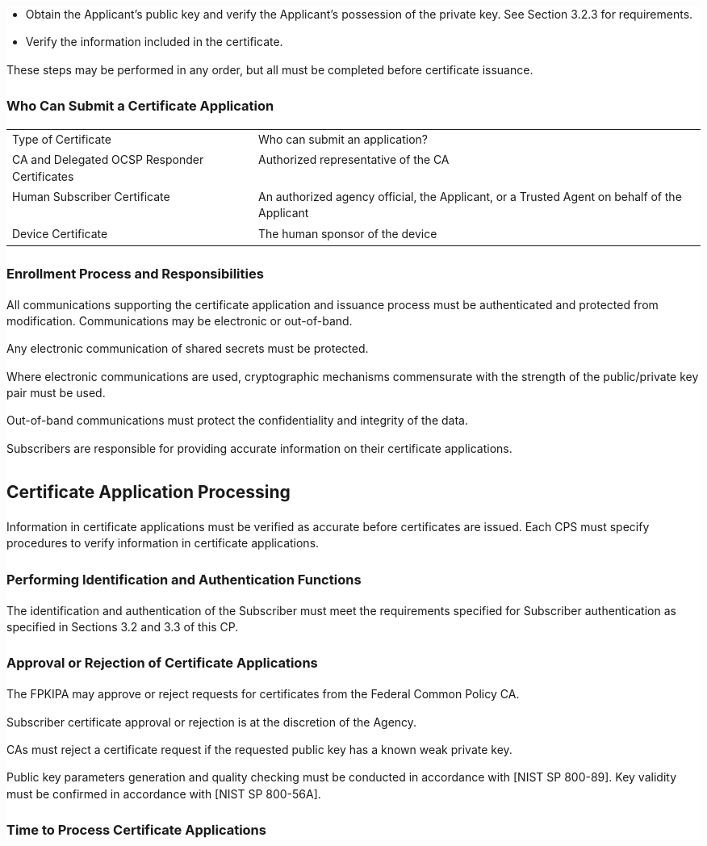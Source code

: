 - Obtain the Applicant’s public key and verify the Applicant’s possession of the private key. See Section 3.2.3 for requirements.

- Verify the information included in the certificate.

These steps may be performed in any order, but all must be completed before certificate issuance.

### Who Can Submit a Certificate Application

|                                              |                                                                                             |
|----------------------------------------------|---------------------------------------------------------------------------------------------|
| Type of Certificate                          | Who can submit an application?                                                              |
| CA and Delegated OCSP Responder Certificates | Authorized representative of the CA                                                         |
| Human Subscriber Certificate                 | An authorized agency official, the Applicant, or a Trusted Agent on behalf of the Applicant |
| Device Certificate                           | The human sponsor of the device                                                             |

### Enrollment Process and Responsibilities

All communications supporting the certificate application and issuance process must be authenticated and protected from modification. Communications may be electronic or out-of-band.

Any electronic communication of shared secrets must be protected.

Where electronic communications are used, cryptographic mechanisms commensurate with the strength of the public/private key pair must be used.

Out-of-band communications must protect the confidentiality and integrity of the data.

Subscribers are responsible for providing accurate information on their certificate applications.

## Certificate Application Processing

Information in certificate applications must be verified as accurate before certificates are issued. Each CPS must specify procedures to verify information in certificate applications.

### Performing Identification and Authentication Functions

The identification and authentication of the Subscriber must meet the requirements specified for Subscriber authentication as specified in Sections 3.2 and 3.3 of this CP.

### Approval or Rejection of Certificate Applications

The FPKIPA may approve or reject requests for certificates from the Federal Common Policy CA.

Subscriber certificate approval or rejection is at the discretion of the Agency.

CAs must reject a certificate request if the requested public key has a known weak private key.

Public key parameters generation and quality checking must be conducted in accordance with \[NIST SP 800-89\]. Key validity must be confirmed in accordance with \[NIST SP 800-56A\].

### Time to Process Certificate Applications
